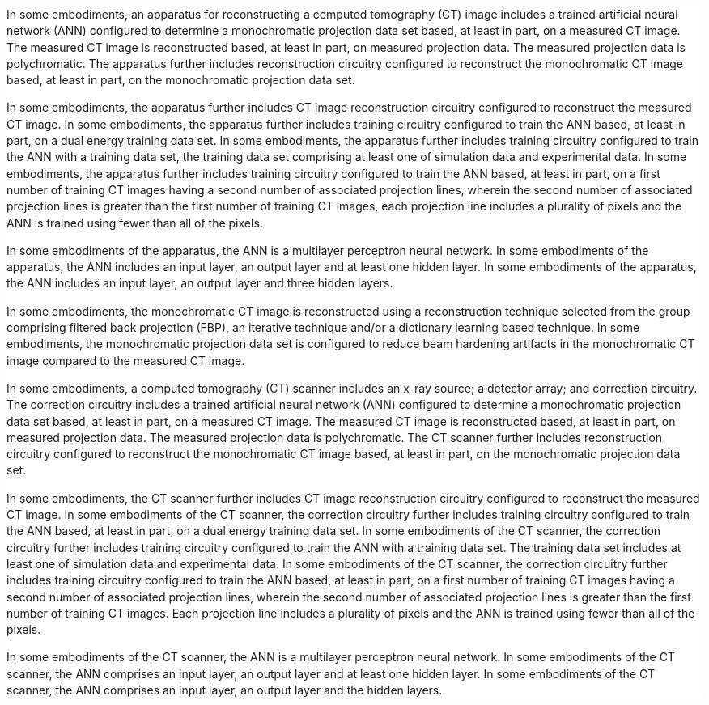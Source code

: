 In some embodiments, an apparatus for reconstructing a computed tomography (CT) image includes a trained artificial neural network (ANN) configured to determine a monochromatic projection data set based, at least in part, on a measured CT image. The measured CT image is reconstructed based, at least in part, on measured projection data. The measured projection data is polychromatic. The apparatus further includes reconstruction circuitry configured to reconstruct the monochromatic CT image based, at least in part, on the monochromatic projection data set.

In some embodiments, the apparatus further includes CT image reconstruction circuitry configured to reconstruct the measured CT image. In some embodiments, the apparatus further includes training circuitry configured to train the ANN based, at least in part, on a dual energy training data set. In some embodiments, the apparatus further includes training circuitry configured to train the ANN with a training data set, the training data set comprising at least one of simulation data and experimental data. In some embodiments, the apparatus further includes training circuitry configured to train the ANN based, at least in part, on a first number of training CT images having a second number of associated projection lines, wherein the second number of associated projection lines is greater than the first number of training CT images, each projection line includes a plurality of pixels and the ANN is trained using fewer than all of the pixels.

In some embodiments of the apparatus, the ANN is a multilayer perceptron neural network. In some embodiments of the apparatus, the ANN includes an input layer, an output layer and at least one hidden layer. In some embodiments of the apparatus, the ANN includes an input layer, an output layer and three hidden layers.

In some embodiments, the monochromatic CT image is reconstructed using a reconstruction technique selected from the group comprising filtered back projection (FBP), an iterative technique and/or a dictionary learning based technique. In some embodiments, the monochromatic projection data set is configured to reduce beam hardening artifacts in the monochromatic CT image compared to the measured CT image.

In some embodiments, a computed tomography (CT) scanner includes an x-ray source; a detector array; and correction circuitry. The correction circuitry includes a trained artificial neural network (ANN) configured to determine a monochromatic projection data set based, at least in part, on a measured CT image. The measured CT image is reconstructed based, at least in part, on measured projection data. The measured projection data is polychromatic. The CT scanner further includes reconstruction circuitry configured to reconstruct the monochromatic CT image based, at least in part, on the monochromatic projection data set.

In some embodiments, the CT scanner further includes CT image reconstruction circuitry configured to reconstruct the measured CT image. In some embodiments of the CT scanner, the correction circuitry further includes training circuitry configured to train the ANN based, at least in part, on a dual energy training data set. In some embodiments of the CT scanner, the correction circuitry further includes training circuitry configured to train the ANN with a training data set. The training data set includes at least one of simulation data and experimental data. In some embodiments of the CT scanner, the correction circuitry further includes training circuitry configured to train the ANN based, at least in part, on a first number of training CT images having a second number of associated projection lines, wherein the second number of associated projection lines is greater than the first number of training CT images. Each projection line includes a plurality of pixels and the ANN is trained using fewer than all of the pixels.

In some embodiments of the CT scanner, the ANN is a multilayer perceptron neural network. In some embodiments of the CT scanner, the ANN comprises an input layer, an output layer and at least one hidden layer. In some embodiments of the CT scanner, the ANN comprises an input layer, an output layer and the hidden layers.
